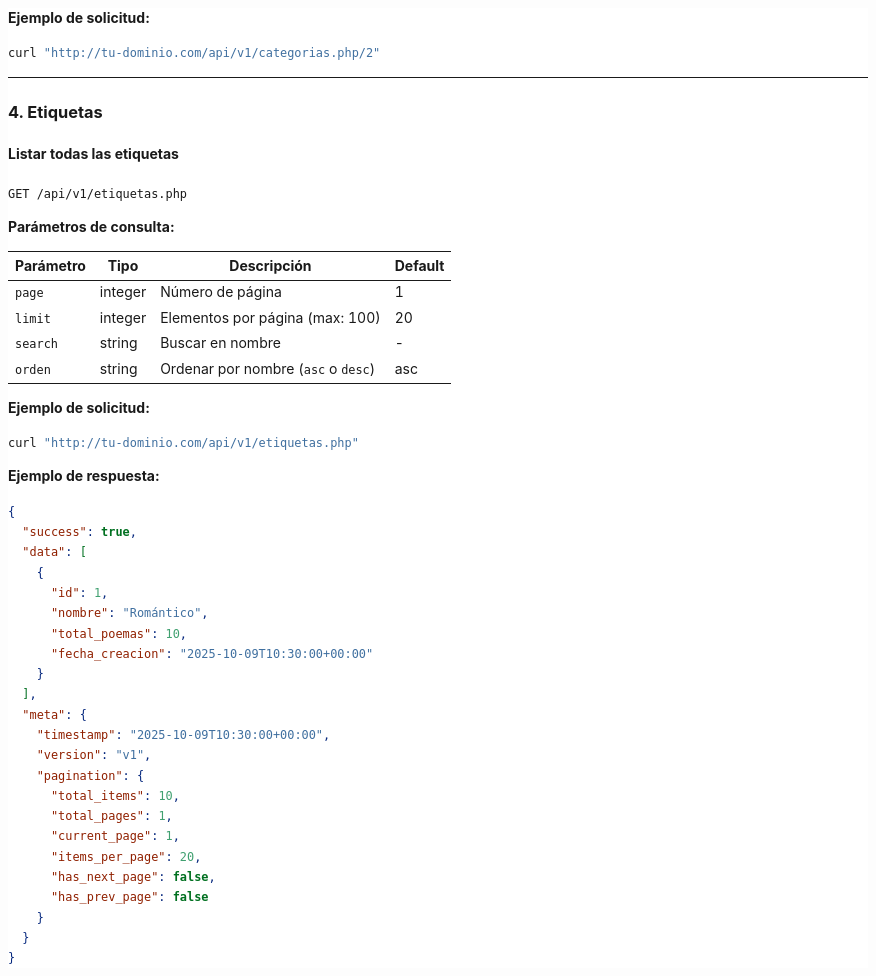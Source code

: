 **Ejemplo de solicitud:**
```bash
curl "http://tu-dominio.com/api/v1/categorias.php/2"
```

---

### 4. Etiquetas

#### Listar todas las etiquetas
```
GET /api/v1/etiquetas.php
```

**Parámetros de consulta:**

| Parámetro | Tipo | Descripción | Default |
|-----------|------|-------------|---------|
| `page` | integer | Número de página | 1 |
| `limit` | integer | Elementos por página (max: 100) | 20 |
| `search` | string | Buscar en nombre | - |
| `orden` | string | Ordenar por nombre (`asc` o `desc`) | asc |

**Ejemplo de solicitud:**
```bash
curl "http://tu-dominio.com/api/v1/etiquetas.php"
```

**Ejemplo de respuesta:**
```json
{
  "success": true,
  "data": [
    {
      "id": 1,
      "nombre": "Romántico",
      "total_poemas": 10,
      "fecha_creacion": "2025-10-09T10:30:00+00:00"
    }
  ],
  "meta": {
    "timestamp": "2025-10-09T10:30:00+00:00",
    "version": "v1",
    "pagination": {
      "total_items": 10,
      "total_pages": 1,
      "current_page": 1,
      "items_per_page": 20,
      "has_next_page": false,
      "has_prev_page": false
    }
  }
}
```
